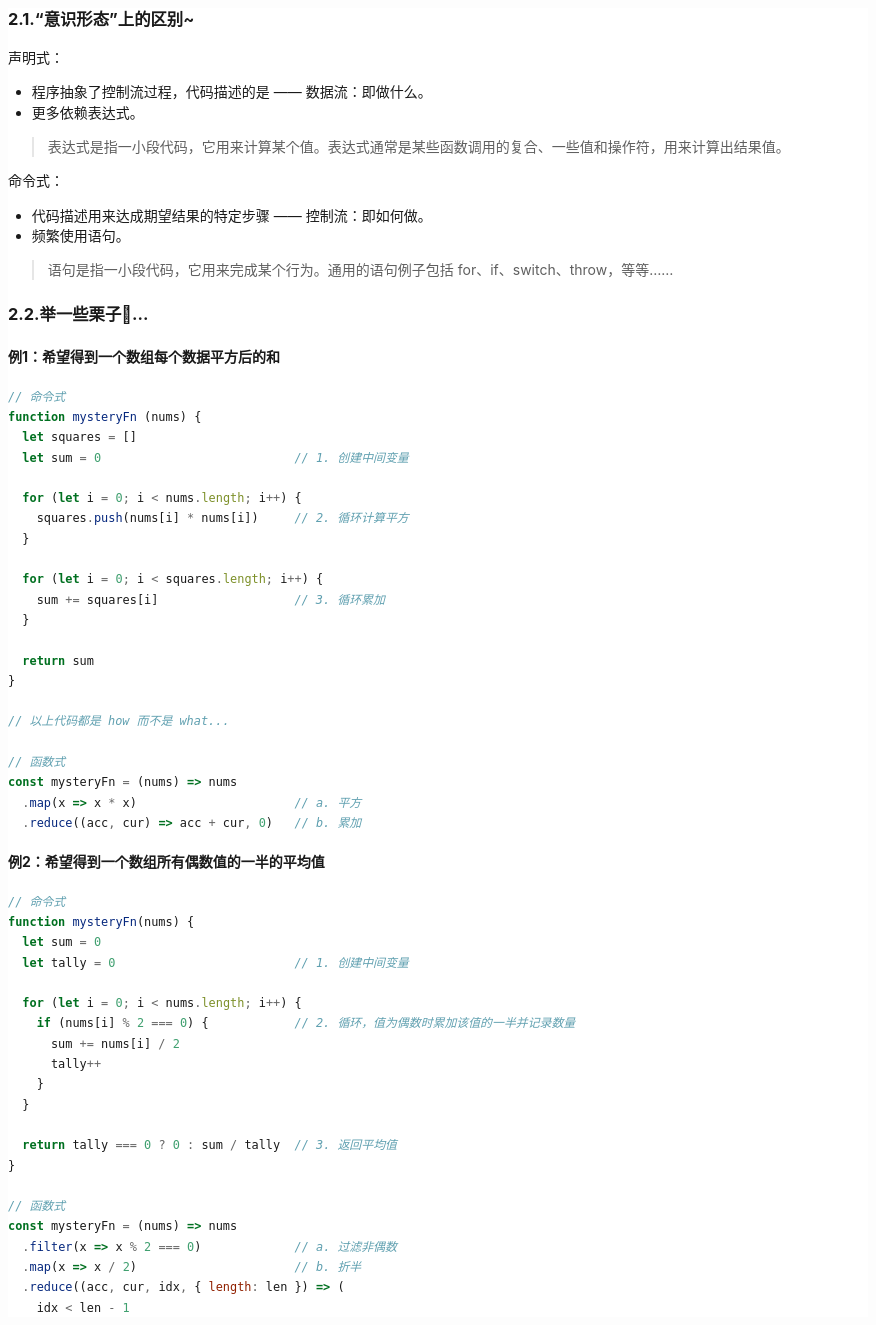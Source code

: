 ### 2.1.“意识形态”上的区别~
声明式：

* 程序抽象了控制流过程，代码描述的是 —— 数据流：即做什么。
* 更多依赖表达式。

> 表达式是指一小段代码，它用来计算某个值。表达式通常是某些函数调用的复合、一些值和操作符，用来计算出结果值。

命令式：

* 代码描述用来达成期望结果的特定步骤 —— 控制流：即如何做。
* 频繁使用语句。

> 语句是指一小段代码，它用来完成某个行为。通用的语句例子包括 for、if、switch、throw，等等……

### 2.2.举一些栗子🌰...
#### 例1：希望得到一个数组每个数据平方后的和

```js
// 命令式
function mysteryFn (nums) {
  let squares = []
  let sum = 0                           // 1. 创建中间变量

  for (let i = 0; i < nums.length; i++) {
    squares.push(nums[i] * nums[i])     // 2. 循环计算平方
  }

  for (let i = 0; i < squares.length; i++) {
    sum += squares[i]                   // 3. 循环累加
  }

  return sum
}

// 以上代码都是 how 而不是 what...

// 函数式
const mysteryFn = (nums) => nums
  .map(x => x * x)                      // a. 平方
  .reduce((acc, cur) => acc + cur, 0)   // b. 累加
```

#### 例2：希望得到一个数组所有偶数值的一半的平均值
```js
// 命令式
function mysteryFn(nums) {
  let sum = 0
  let tally = 0                         // 1. 创建中间变量

  for (let i = 0; i < nums.length; i++) {
    if (nums[i] % 2 === 0) {            // 2. 循环，值为偶数时累加该值的一半并记录数量
      sum += nums[i] / 2
      tally++
    }
  }

  return tally === 0 ? 0 : sum / tally  // 3. 返回平均值
}

// 函数式
const mysteryFn = (nums) => nums
  .filter(x => x % 2 === 0)             // a. 过滤非偶数
  .map(x => x / 2)                      // b. 折半
  .reduce((acc, cur, idx, { length: len }) => (
    idx < len - 1
```
